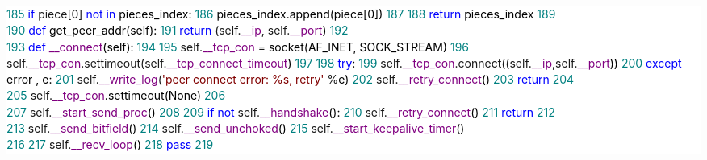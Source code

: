 </span><span style="color: #008080;">185</span>                     <span style="color: #0000ff;">if</span> piece[0] <span style="color: #0000ff;">not</span> <span style="color: #0000ff;">in</span><span style="color: #000000;"> pieces_index:
</span><span style="color: #008080;">186</span> <span style="color: #000000;">                        pieces_index.append(piece[0])
</span><span style="color: #008080;">187</span> 
<span style="color: #008080;">188</span>         <span style="color: #0000ff;">return</span><span style="color: #000000;"> pieces_index
</span><span style="color: #008080;">189</span>     
<span style="color: #008080;">190</span>     <span style="color: #0000ff;">def</span><span style="color: #000000;"> get_peer_addr(self):
</span><span style="color: #008080;">191</span>         <span style="color: #0000ff;">return</span> (self.<span style="color: #800080;">__ip</span>, self.<span style="color: #800080;">__port</span><span style="color: #000000;">)
</span><span style="color: #008080;">192</span>         
<span style="color: #008080;">193</span>     <span style="color: #0000ff;">def</span> <span style="color: #800080;">__connect</span><span style="color: #000000;">(self):
</span><span style="color: #008080;">194</span> 
<span style="color: #008080;">195</span>         self.<span style="color: #800080;">__tcp_con</span> =<span style="color: #000000;"> socket(AF_INET, SOCK_STREAM)
</span><span style="color: #008080;">196</span>         self.<span style="color: #800080;">__tcp_con</span>.settimeout(self.<span style="color: #800080;">__tcp_connect_timeout</span><span style="color: #000000;">)
</span><span style="color: #008080;">197</span> 
<span style="color: #008080;">198</span>         <span style="color: #0000ff;">try</span><span style="color: #000000;">:
</span><span style="color: #008080;">199</span>             self.<span style="color: #800080;">__tcp_con</span>.connect((self.<span style="color: #800080;">__ip</span>,self.<span style="color: #800080;">__port</span><span style="color: #000000;">))
</span><span style="color: #008080;">200</span>         <span style="color: #0000ff;">except</span><span style="color: #000000;"> error , e:
</span><span style="color: #008080;">201</span>             self.<span style="color: #800080;">__write_log</span>(<span style="color: #800000;">'</span><span style="color: #800000;">peer connect error: %s, retry</span><span style="color: #800000;">'</span> %<span style="color: #000000;">e)
</span><span style="color: #008080;">202</span>             self.<span style="color: #800080;">__retry_connect</span><span style="color: #000000;">()
</span><span style="color: #008080;">203</span>             <span style="color: #0000ff;">return</span>
<span style="color: #008080;">204</span>         
<span style="color: #008080;">205</span>         self.<span style="color: #800080;">__tcp_con</span><span style="color: #000000;">.settimeout(None)
</span><span style="color: #008080;">206</span>         
<span style="color: #008080;">207</span>         self.<span style="color: #800080;">__start_send_proc</span><span style="color: #000000;">()
</span><span style="color: #008080;">208</span> 
<span style="color: #008080;">209</span>         <span style="color: #0000ff;">if</span> <span style="color: #0000ff;">not</span> self.<span style="color: #800080;">__handshake</span><span style="color: #000000;">():
</span><span style="color: #008080;">210</span>             self.<span style="color: #800080;">__retry_connect</span><span style="color: #000000;">()
</span><span style="color: #008080;">211</span>             <span style="color: #0000ff;">return</span>
<span style="color: #008080;">212</span>         
<span style="color: #008080;">213</span>         self.<span style="color: #800080;">__send_bitfield</span><span style="color: #000000;">()
</span><span style="color: #008080;">214</span>         self.<span style="color: #800080;">__send_unchoked</span><span style="color: #000000;">()
</span><span style="color: #008080;">215</span>         self.<span style="color: #800080;">__start_keepalive_timer</span><span style="color: #000000;">()      
</span><span style="color: #008080;">216</span> 
<span style="color: #008080;">217</span>         self.<span style="color: #800080;">__recv_loop</span><span style="color: #000000;">()
</span><span style="color: #008080;">218</span>     <span style="color: #0000ff;">pass</span>
<span style="color: #008080;">219</span> 